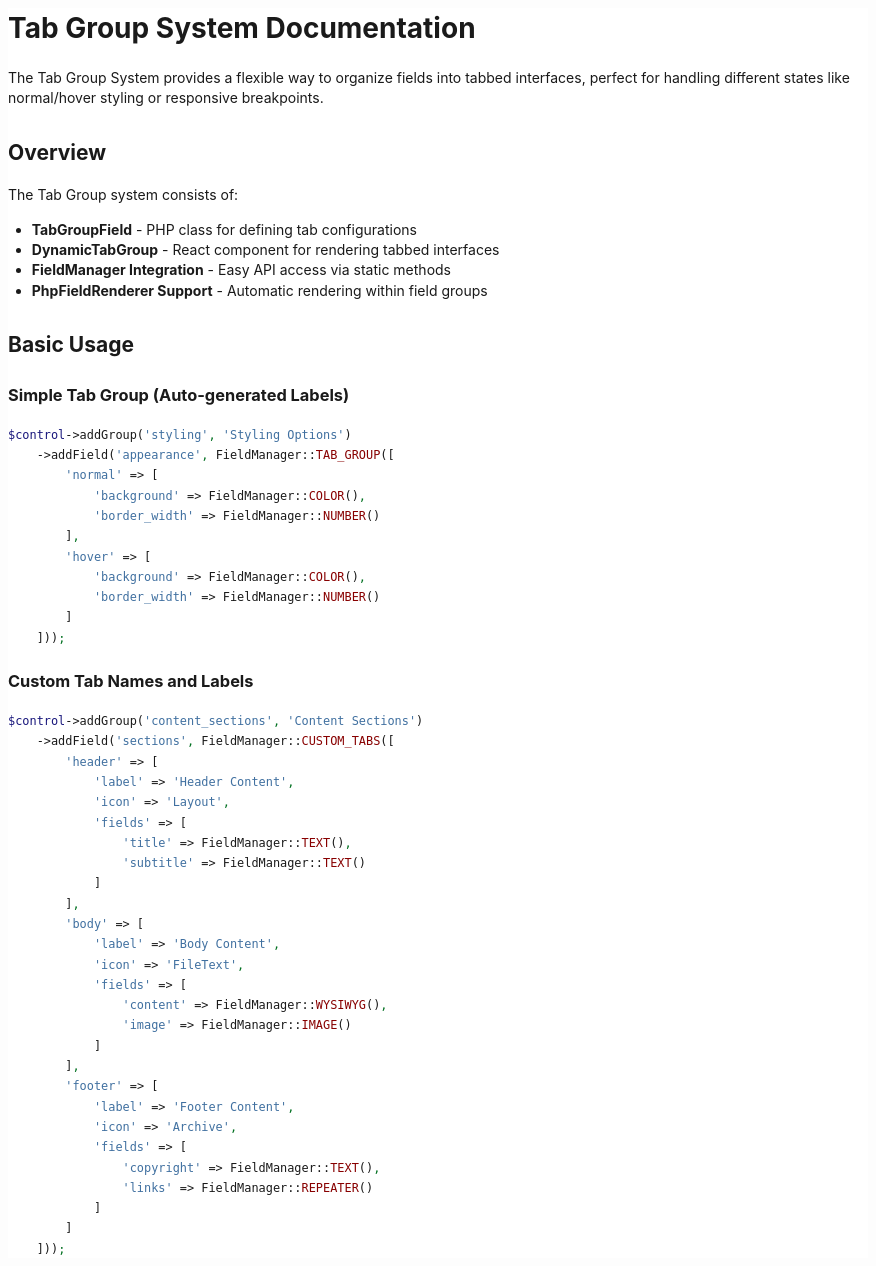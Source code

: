 # Tab Group System Documentation

The Tab Group System provides a flexible way to organize fields into tabbed interfaces, perfect for handling different states like normal/hover styling or responsive breakpoints.

## Overview

The Tab Group system consists of:
- **TabGroupField** - PHP class for defining tab configurations
- **DynamicTabGroup** - React component for rendering tabbed interfaces  
- **FieldManager Integration** - Easy API access via static methods
- **PhpFieldRenderer Support** - Automatic rendering within field groups

## Basic Usage

### Simple Tab Group (Auto-generated Labels)

```php
$control->addGroup('styling', 'Styling Options')
    ->addField('appearance', FieldManager::TAB_GROUP([
        'normal' => [
            'background' => FieldManager::COLOR(),
            'border_width' => FieldManager::NUMBER()
        ],
        'hover' => [
            'background' => FieldManager::COLOR(),
            'border_width' => FieldManager::NUMBER()
        ]
    ]));
```

### Custom Tab Names and Labels

```php
$control->addGroup('content_sections', 'Content Sections')
    ->addField('sections', FieldManager::CUSTOM_TABS([
        'header' => [
            'label' => 'Header Content',
            'icon' => 'Layout',
            'fields' => [
                'title' => FieldManager::TEXT(),
                'subtitle' => FieldManager::TEXT()
            ]
        ],
        'body' => [
            'label' => 'Body Content', 
            'icon' => 'FileText',
            'fields' => [
                'content' => FieldManager::WYSIWYG(),
                'image' => FieldManager::IMAGE()
            ]
        ],
        'footer' => [
            'label' => 'Footer Content',
            'icon' => 'Archive',
            'fields' => [
                'copyright' => FieldManager::TEXT(),
                'links' => FieldManager::REPEATER()
            ]
        ]
    ]));
```

